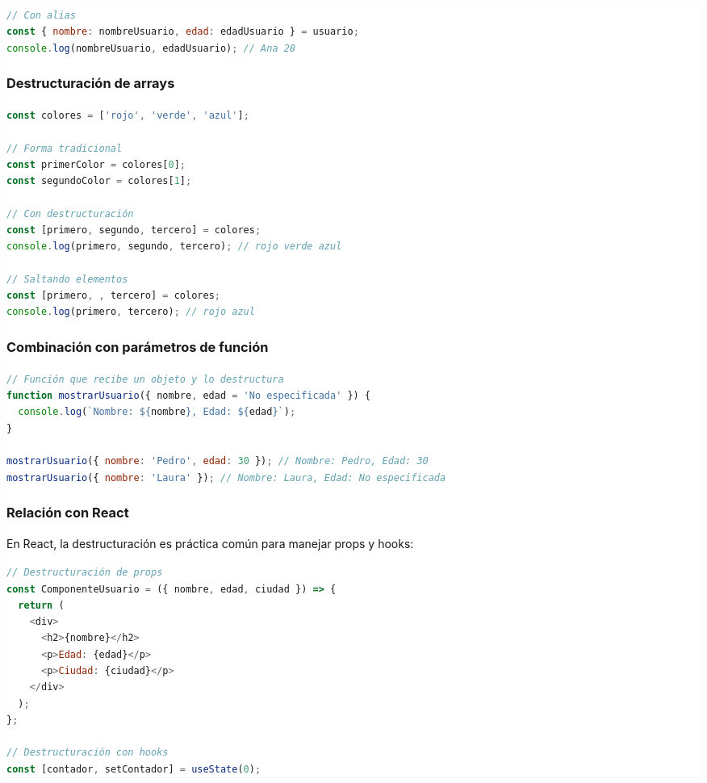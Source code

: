 ```javascript
// Con alias
const { nombre: nombreUsuario, edad: edadUsuario } = usuario;
console.log(nombreUsuario, edadUsuario); // Ana 28
```

### Destructuración de arrays

```javascript
const colores = ['rojo', 'verde', 'azul'];

// Forma tradicional
const primerColor = colores[0];
const segundoColor = colores[1];

// Con destructuración
const [primero, segundo, tercero] = colores;
console.log(primero, segundo, tercero); // rojo verde azul

// Saltando elementos
const [primero, , tercero] = colores;
console.log(primero, tercero); // rojo azul
```

### Combinación con parámetros de función

```javascript
// Función que recibe un objeto y lo destructura
function mostrarUsuario({ nombre, edad = 'No especificada' }) {
  console.log(`Nombre: ${nombre}, Edad: ${edad}`);
}

mostrarUsuario({ nombre: 'Pedro', edad: 30 }); // Nombre: Pedro, Edad: 30
mostrarUsuario({ nombre: 'Laura' }); // Nombre: Laura, Edad: No especificada
```

### Relación con React

En React, la destructuración es práctica común para manejar props y hooks:

```javascript
// Destructuración de props
const ComponenteUsuario = ({ nombre, edad, ciudad }) => {
  return (
    <div>
      <h2>{nombre}</h2>
      <p>Edad: {edad}</p>
      <p>Ciudad: {ciudad}</p>
    </div>
  );
};

// Destructuración con hooks
const [contador, setContador] = useState(0);
```
